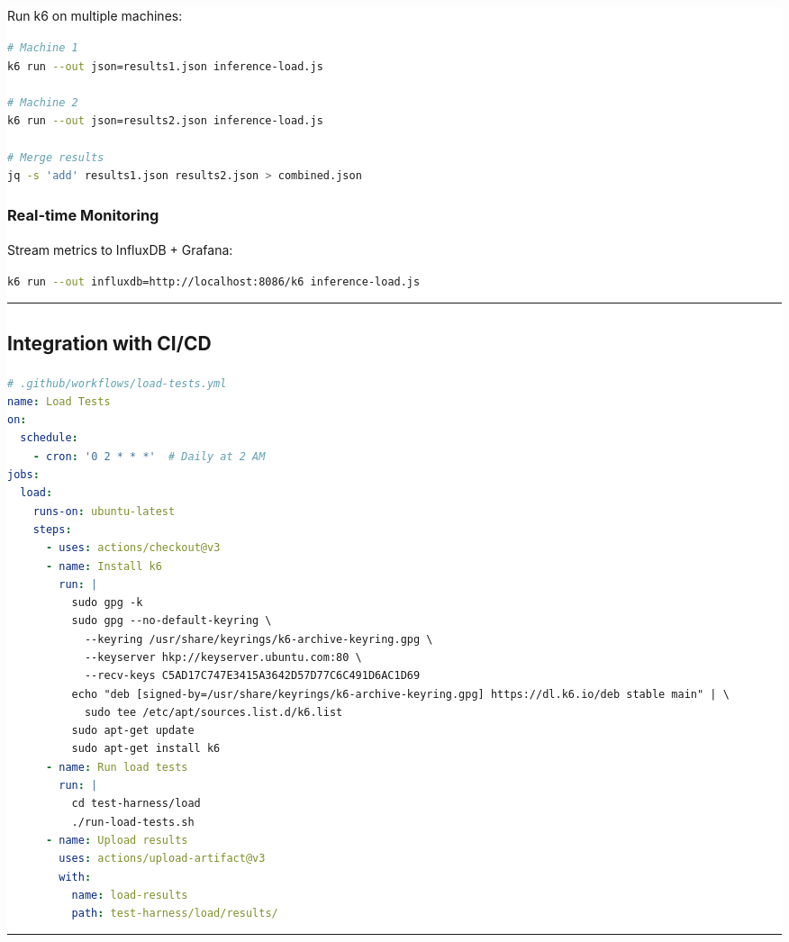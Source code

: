 Run k6 on multiple machines:

```bash
# Machine 1
k6 run --out json=results1.json inference-load.js

# Machine 2
k6 run --out json=results2.json inference-load.js

# Merge results
jq -s 'add' results1.json results2.json > combined.json
```

### Real-time Monitoring

Stream metrics to InfluxDB + Grafana:

```bash
k6 run --out influxdb=http://localhost:8086/k6 inference-load.js
```

---

## Integration with CI/CD

```yaml
# .github/workflows/load-tests.yml
name: Load Tests
on:
  schedule:
    - cron: '0 2 * * *'  # Daily at 2 AM
jobs:
  load:
    runs-on: ubuntu-latest
    steps:
      - uses: actions/checkout@v3
      - name: Install k6
        run: |
          sudo gpg -k
          sudo gpg --no-default-keyring \
            --keyring /usr/share/keyrings/k6-archive-keyring.gpg \
            --keyserver hkp://keyserver.ubuntu.com:80 \
            --recv-keys C5AD17C747E3415A3642D57D77C6C491D6AC1D69
          echo "deb [signed-by=/usr/share/keyrings/k6-archive-keyring.gpg] https://dl.k6.io/deb stable main" | \
            sudo tee /etc/apt/sources.list.d/k6.list
          sudo apt-get update
          sudo apt-get install k6
      - name: Run load tests
        run: |
          cd test-harness/load
          ./run-load-tests.sh
      - name: Upload results
        uses: actions/upload-artifact@v3
        with:
          name: load-results
          path: test-harness/load/results/
```

---